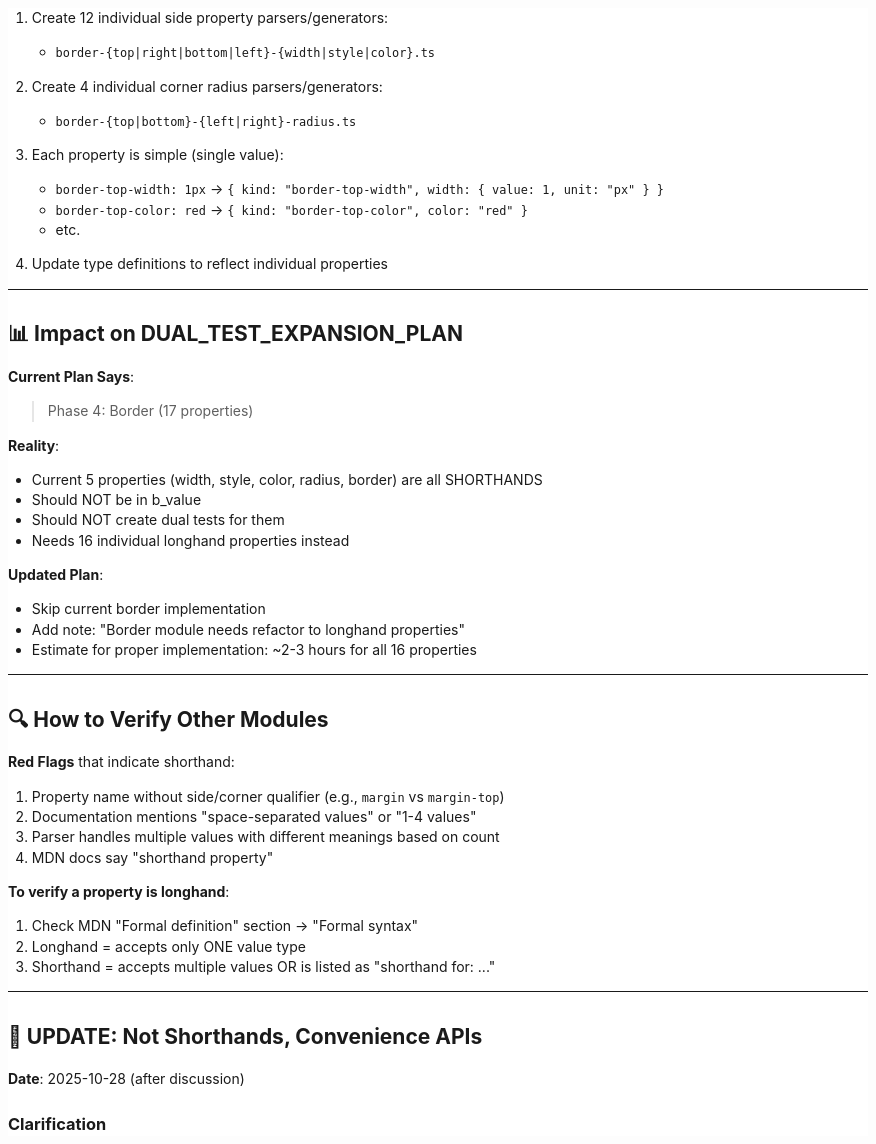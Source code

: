 1. Create 12 individual side property parsers/generators:
   - `border-{top|right|bottom|left}-{width|style|color}.ts`

2. Create 4 individual corner radius parsers/generators:
   - `border-{top|bottom}-{left|right}-radius.ts`

3. Each property is simple (single value):
   - `border-top-width: 1px` → `{ kind: "border-top-width", width: { value: 1, unit: "px" } }`
   - `border-top-color: red` → `{ kind: "border-top-color", color: "red" }`
   - etc.

4. Update type definitions to reflect individual properties

---

## 📊 Impact on DUAL_TEST_EXPANSION_PLAN

**Current Plan Says**:
> Phase 4: Border (17 properties)

**Reality**:
- Current 5 properties (width, style, color, radius, border) are all SHORTHANDS
- Should NOT be in b_value
- Should NOT create dual tests for them
- Needs 16 individual longhand properties instead

**Updated Plan**:
- Skip current border implementation
- Add note: "Border module needs refactor to longhand properties"
- Estimate for proper implementation: ~2-3 hours for all 16 properties

---

## 🔍 How to Verify Other Modules

**Red Flags** that indicate shorthand:
1. Property name without side/corner qualifier (e.g., `margin` vs `margin-top`)
2. Documentation mentions "space-separated values" or "1-4 values"
3. Parser handles multiple values with different meanings based on count
4. MDN docs say "shorthand property"

**To verify a property is longhand**:
1. Check MDN "Formal definition" section → "Formal syntax"
2. Longhand = accepts only ONE value type
3. Shorthand = accepts multiple values OR is listed as "shorthand for: ..."

---

## 🔄 UPDATE: Not Shorthands, Convenience APIs

**Date**: 2025-10-28 (after discussion)

### Clarification
